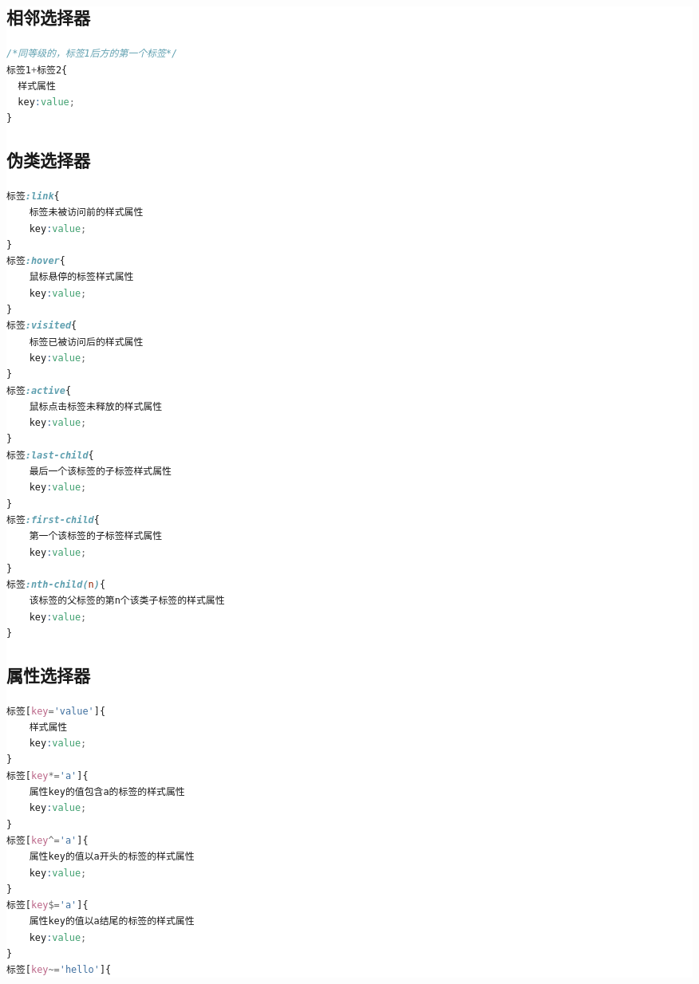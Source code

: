 ## 相邻选择器

```css
/*同等级的，标签1后方的第一个标签*/
标签1+标签2{
  样式属性
  key:value;
}
```

## 伪类选择器

```css
标签:link{
    标签未被访问前的样式属性
    key:value;
}
标签:hover{
    鼠标悬停的标签样式属性
    key:value;
}
标签:visited{
    标签已被访问后的样式属性
    key:value;
}
标签:active{
    鼠标点击标签未释放的样式属性
    key:value;
}
标签:last-child{
    最后一个该标签的子标签样式属性
    key:value;
}
标签:first-child{
    第一个该标签的子标签样式属性
    key:value;
}
标签:nth-child(n){
    该标签的父标签的第n个该类子标签的样式属性
    key:value;
}
```

## 属性选择器

```css
标签[key='value']{
    样式属性
    key:value; 
}
标签[key*='a']{
    属性key的值包含a的标签的样式属性
    key:value; 
}
标签[key^='a']{
    属性key的值以a开头的标签的样式属性
    key:value; 
}
标签[key$='a']{
    属性key的值以a结尾的标签的样式属性
    key:value; 
}
标签[key~='hello']{
```